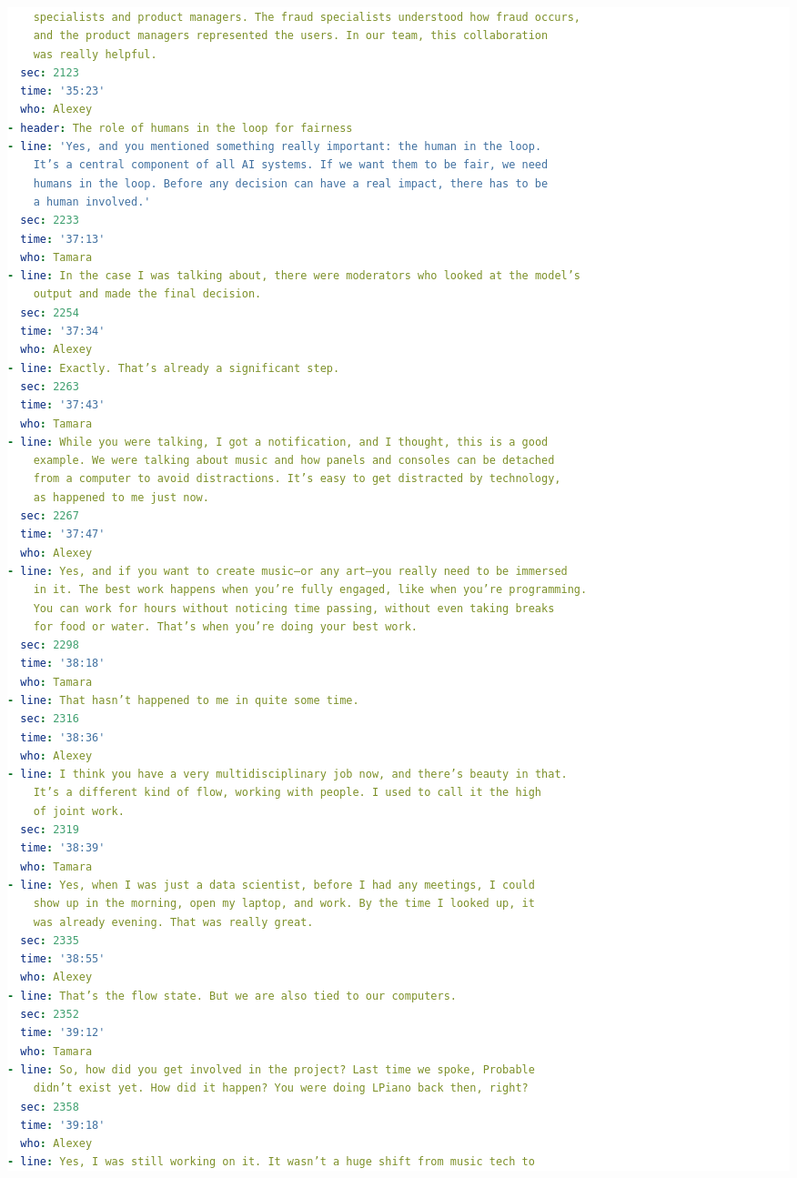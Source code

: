 ```yaml
    specialists and product managers. The fraud specialists understood how fraud occurs,
    and the product managers represented the users. In our team, this collaboration
    was really helpful.
  sec: 2123
  time: '35:23'
  who: Alexey
- header: The role of humans in the loop for fairness
- line: 'Yes, and you mentioned something really important: the human in the loop.
    It’s a central component of all AI systems. If we want them to be fair, we need
    humans in the loop. Before any decision can have a real impact, there has to be
    a human involved.'
  sec: 2233
  time: '37:13'
  who: Tamara
- line: In the case I was talking about, there were moderators who looked at the model’s
    output and made the final decision.
  sec: 2254
  time: '37:34'
  who: Alexey
- line: Exactly. That’s already a significant step.
  sec: 2263
  time: '37:43'
  who: Tamara
- line: While you were talking, I got a notification, and I thought, this is a good
    example. We were talking about music and how panels and consoles can be detached
    from a computer to avoid distractions. It’s easy to get distracted by technology,
    as happened to me just now.
  sec: 2267
  time: '37:47'
  who: Alexey
- line: Yes, and if you want to create music—or any art—you really need to be immersed
    in it. The best work happens when you’re fully engaged, like when you’re programming.
    You can work for hours without noticing time passing, without even taking breaks
    for food or water. That’s when you’re doing your best work.
  sec: 2298
  time: '38:18'
  who: Tamara
- line: That hasn’t happened to me in quite some time.
  sec: 2316
  time: '38:36'
  who: Alexey
- line: I think you have a very multidisciplinary job now, and there’s beauty in that.
    It’s a different kind of flow, working with people. I used to call it the high
    of joint work.
  sec: 2319
  time: '38:39'
  who: Tamara
- line: Yes, when I was just a data scientist, before I had any meetings, I could
    show up in the morning, open my laptop, and work. By the time I looked up, it
    was already evening. That was really great.
  sec: 2335
  time: '38:55'
  who: Alexey
- line: That’s the flow state. But we are also tied to our computers.
  sec: 2352
  time: '39:12'
  who: Tamara
- line: So, how did you get involved in the project? Last time we spoke, Probable
    didn’t exist yet. How did it happen? You were doing LPiano back then, right?
  sec: 2358
  time: '39:18'
  who: Alexey
- line: Yes, I was still working on it. It wasn’t a huge shift from music tech to
```